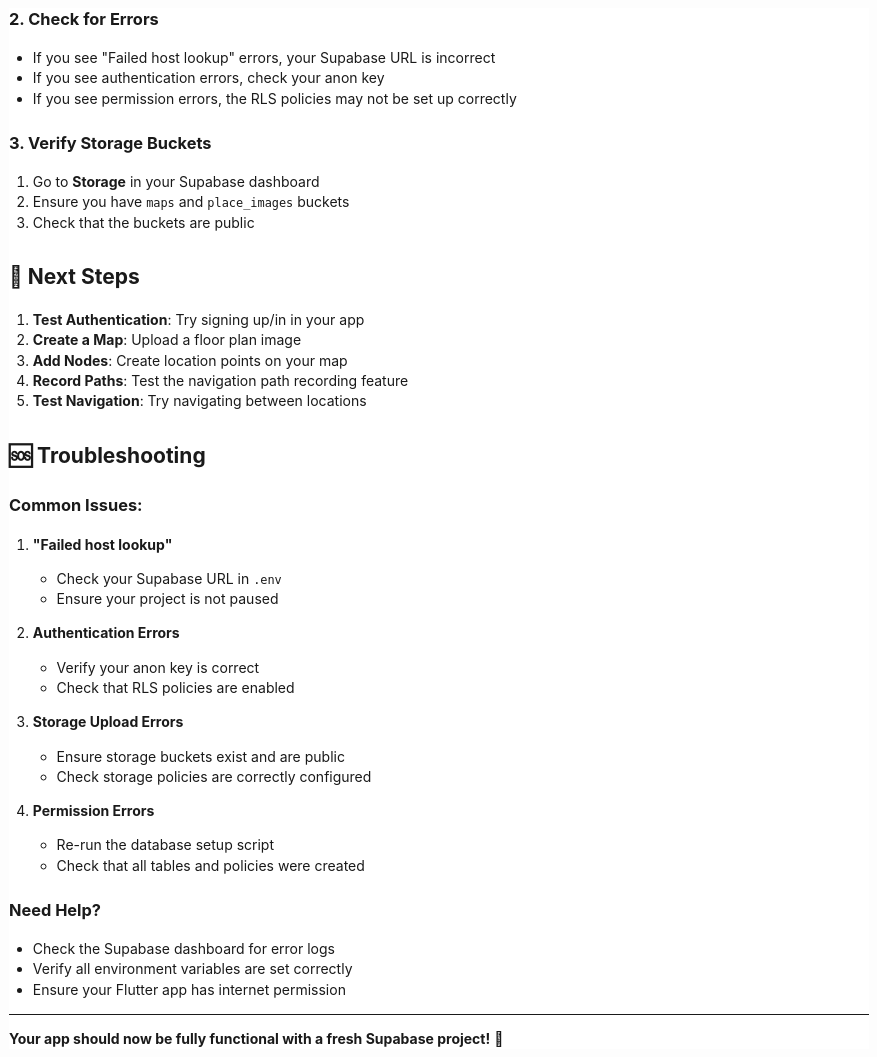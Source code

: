 ### 2. Check for Errors
- If you see "Failed host lookup" errors, your Supabase URL is incorrect
- If you see authentication errors, check your anon key
- If you see permission errors, the RLS policies may not be set up correctly

### 3. Verify Storage Buckets
1. Go to **Storage** in your Supabase dashboard
2. Ensure you have `maps` and `place_images` buckets
3. Check that the buckets are public

## 🎯 Next Steps

1. **Test Authentication**: Try signing up/in in your app
2. **Create a Map**: Upload a floor plan image
3. **Add Nodes**: Create location points on your map
4. **Record Paths**: Test the navigation path recording feature
5. **Test Navigation**: Try navigating between locations

## 🆘 Troubleshooting

### Common Issues:

1. **"Failed host lookup"**
   - Check your Supabase URL in `.env`
   - Ensure your project is not paused

2. **Authentication Errors**
   - Verify your anon key is correct
   - Check that RLS policies are enabled

3. **Storage Upload Errors**
   - Ensure storage buckets exist and are public
   - Check storage policies are correctly configured

4. **Permission Errors**
   - Re-run the database setup script
   - Check that all tables and policies were created

### Need Help?
- Check the Supabase dashboard for error logs
- Verify all environment variables are set correctly
- Ensure your Flutter app has internet permission

---

**Your app should now be fully functional with a fresh Supabase project!** 🎉
